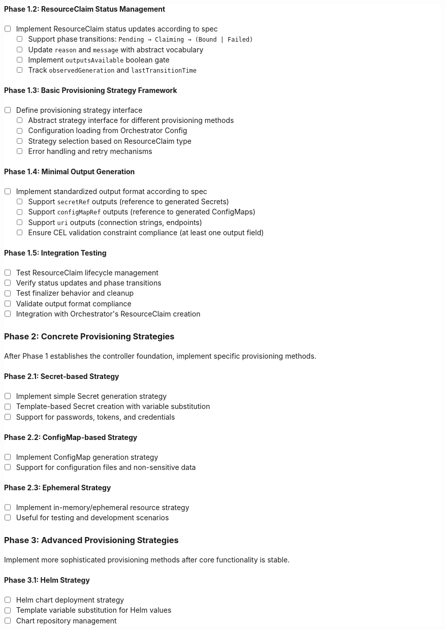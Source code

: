 #### Phase 1.2: ResourceClaim Status Management
- [ ] Implement ResourceClaim status updates according to spec
  - [ ] Support phase transitions: `Pending → Claiming → (Bound | Failed)`
  - [ ] Update `reason` and `message` with abstract vocabulary
  - [ ] Implement `outputsAvailable` boolean gate
  - [ ] Track `observedGeneration` and `lastTransitionTime`

#### Phase 1.3: Basic Provisioning Strategy Framework
- [ ] Define provisioning strategy interface
  - [ ] Abstract strategy interface for different provisioning methods
  - [ ] Configuration loading from Orchestrator Config
  - [ ] Strategy selection based on ResourceClaim type
  - [ ] Error handling and retry mechanisms

#### Phase 1.4: Minimal Output Generation
- [ ] Implement standardized output format according to spec
  - [ ] Support `secretRef` outputs (reference to generated Secrets)
  - [ ] Support `configMapRef` outputs (reference to generated ConfigMaps)
  - [ ] Support `uri` outputs (connection strings, endpoints)
  - [ ] Ensure CEL validation constraint compliance (at least one output field)

#### Phase 1.5: Integration Testing
- [ ] Test ResourceClaim lifecycle management
- [ ] Verify status updates and phase transitions
- [ ] Test finalizer behavior and cleanup
- [ ] Validate output format compliance
- [ ] Integration with Orchestrator's ResourceClaim creation

### Phase 2: Concrete Provisioning Strategies
After Phase 1 establishes the controller foundation, implement specific provisioning methods.

#### Phase 2.1: Secret-based Strategy
- [ ] Implement simple Secret generation strategy
- [ ] Template-based Secret creation with variable substitution
- [ ] Support for passwords, tokens, and credentials

#### Phase 2.2: ConfigMap-based Strategy
- [ ] Implement ConfigMap generation strategy
- [ ] Support for configuration files and non-sensitive data

#### Phase 2.3: Ephemeral Strategy
- [ ] Implement in-memory/ephemeral resource strategy
- [ ] Useful for testing and development scenarios

### Phase 3: Advanced Provisioning Strategies
Implement more sophisticated provisioning methods after core functionality is stable.

#### Phase 3.1: Helm Strategy
- [ ] Helm chart deployment strategy
- [ ] Template variable substitution for Helm values
- [ ] Chart repository management
